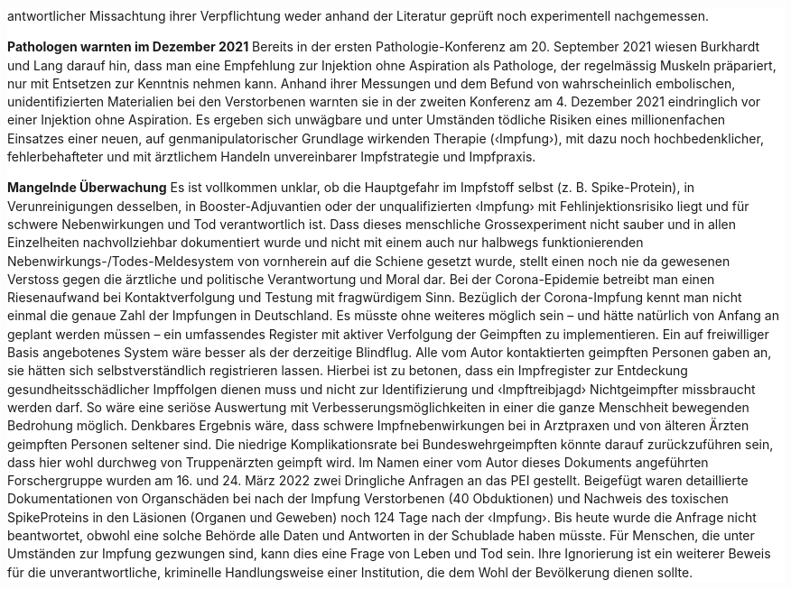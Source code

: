antwortlicher Missachtung ihrer Verpflichtung weder anhand der Literatur geprüft noch experimentell
nachgemessen.

**Pathologen warnten im Dezember 2021**
Bereits in der ersten Pathologie-Konferenz am 20. September 2021 wiesen Burkhardt und Lang darauf hin,
dass man eine Empfehlung zur Injektion ohne Aspiration als Pathologe, der regelmässig Muskeln präpariert,
nur mit Entsetzen zur Kenntnis nehmen kann.
Anhand ihrer Messungen und dem Befund von wahrscheinlich embolischen, unidentifizierten Materialien
bei den Verstorbenen warnten sie in der zweiten Konferenz am 4. Dezember 2021 eindringlich vor einer
Injektion ohne Aspiration.
Es ergeben sich unwägbare und unter Umständen tödliche Risiken eines millionenfachen Einsatzes einer
neuen, auf genmanipulatorischer Grundlage wirkenden Therapie (‹Impfung›), mit dazu noch hochbedenklicher, fehlerbehafteter und mit ärztlichem Handeln unvereinbarer Impfstrategie und Impfpraxis.

**Mangelnde Überwachung**
Es ist vollkommen unklar, ob die Hauptgefahr im Impfstoff selbst (z. B. Spike-Protein), in Verunreinigungen
desselben, in Booster-Adjuvantien oder der unqualifizierten ‹Impfung› mit Fehlinjektionsrisiko liegt und für
schwere Nebenwirkungen und Tod verantwortlich ist.
Dass dieses menschliche Grossexperiment nicht sauber und in allen Einzelheiten nachvollziehbar dokumentiert wurde und nicht mit einem auch nur halbwegs funktionierenden Nebenwirkungs-/Todes-Meldesystem von vornherein auf die Schiene gesetzt wurde, stellt einen noch nie da gewesenen Verstoss gegen
die ärztliche und politische Verantwortung und Moral dar.
Bei der Corona-Epidemie betreibt man einen Riesenaufwand bei Kontaktverfolgung und Testung mit fragwürdigem Sinn. Bezüglich der Corona-Impfung kennt man nicht einmal die genaue Zahl der Impfungen in
Deutschland. Es müsste ohne weiteres möglich sein – und hätte natürlich von Anfang an geplant werden
müssen – ein umfassendes Register mit aktiver Verfolgung der Geimpften zu implementieren. Ein auf freiwilliger Basis angebotenes System wäre besser als der derzeitige Blindflug. Alle vom Autor kontaktierten
geimpften Personen gaben an, sie hätten sich selbstverständlich registrieren lassen. Hierbei ist zu betonen,
dass ein Impfregister zur Entdeckung gesundheitsschädlicher Impffolgen dienen muss und nicht zur Identifizierung und ‹Impftreibjagd› Nichtgeimpfter missbraucht werden darf.
So wäre eine seriöse Auswertung mit Verbesserungsmöglichkeiten in einer die ganze Menschheit bewegenden Bedrohung möglich.
Denkbares Ergebnis wäre, dass schwere Impfnebenwirkungen bei in Arztpraxen und von älteren Ärzten
geimpften Personen seltener sind. Die niedrige Komplikationsrate bei Bundeswehrgeimpften könnte darauf
zurückzuführen sein, dass hier wohl durchweg von Truppenärzten geimpft wird.
Im Namen einer vom Autor dieses Dokuments angeführten Forschergruppe wurden am 16. und 24. März
2022 zwei Dringliche Anfragen an das PEI gestellt. Beigefügt waren detaillierte Dokumentationen von
Organschäden bei nach der Impfung Verstorbenen (40 Obduktionen) und Nachweis des toxischen SpikeProteins in den Läsionen (Organen und Geweben) noch 124 Tage nach der ‹Impfung›. Bis heute wurde die
Anfrage nicht beantwortet, obwohl eine solche Behörde alle Daten und Antworten in der Schublade haben
müsste.
Für Menschen, die unter Umständen zur Impfung gezwungen sind, kann dies eine Frage von Leben und
Tod sein. Ihre Ignorierung ist ein weiterer Beweis für die unverantwortliche, kriminelle Handlungsweise einer
Institution, die dem Wohl der Bevölkerung dienen sollte.
